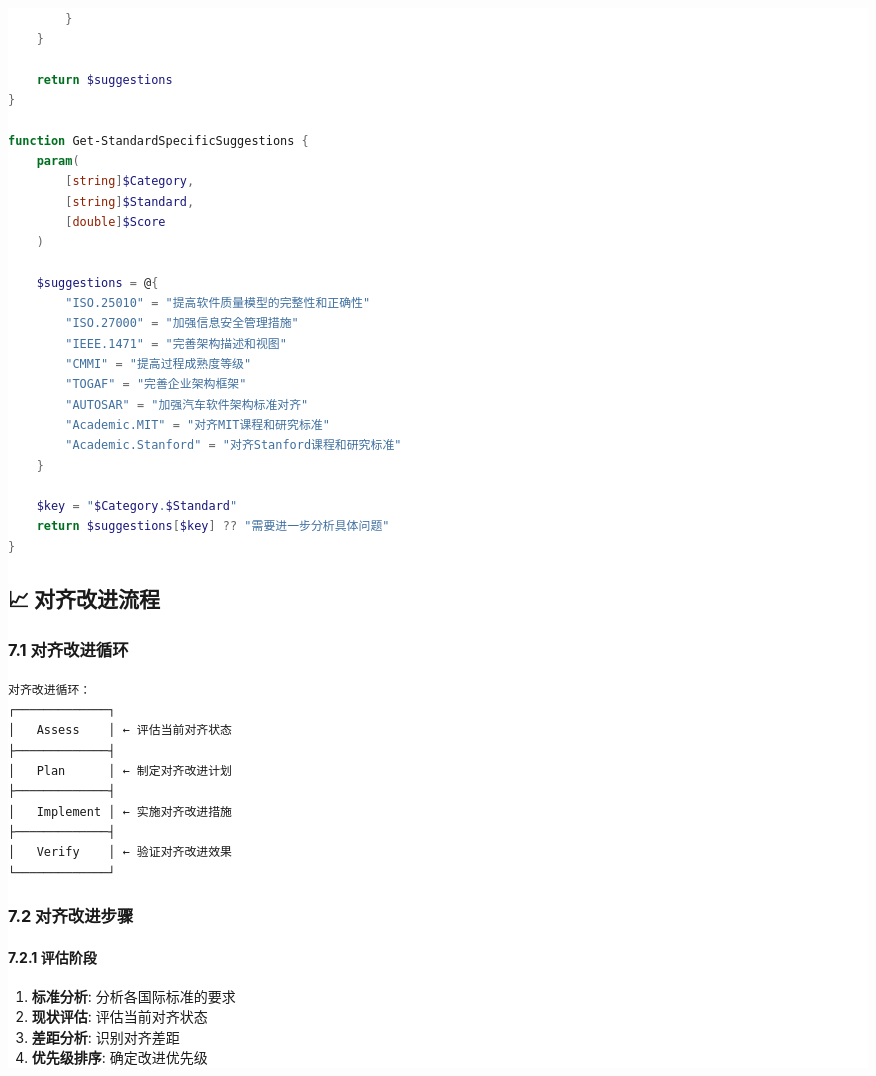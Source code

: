 ```powershell
        }
    }
    
    return $suggestions
}

function Get-StandardSpecificSuggestions {
    param(
        [string]$Category,
        [string]$Standard,
        [double]$Score
    )
    
    $suggestions = @{
        "ISO.25010" = "提高软件质量模型的完整性和正确性"
        "ISO.27000" = "加强信息安全管理措施"
        "IEEE.1471" = "完善架构描述和视图"
        "CMMI" = "提高过程成熟度等级"
        "TOGAF" = "完善企业架构框架"
        "AUTOSAR" = "加强汽车软件架构标准对齐"
        "Academic.MIT" = "对齐MIT课程和研究标准"
        "Academic.Stanford" = "对齐Stanford课程和研究标准"
    }
    
    $key = "$Category.$Standard"
    return $suggestions[$key] ?? "需要进一步分析具体问题"
}
```

## 📈 对齐改进流程

### 7.1 对齐改进循环

```text
对齐改进循环：
┌─────────────┐
│   Assess    │ ← 评估当前对齐状态
├─────────────┤
│   Plan      │ ← 制定对齐改进计划
├─────────────┤
│   Implement │ ← 实施对齐改进措施
├─────────────┤
│   Verify    │ ← 验证对齐改进效果
└─────────────┘
```

### 7.2 对齐改进步骤

#### 7.2.1 评估阶段

1. **标准分析**: 分析各国际标准的要求
2. **现状评估**: 评估当前对齐状态
3. **差距分析**: 识别对齐差距
4. **优先级排序**: 确定改进优先级
